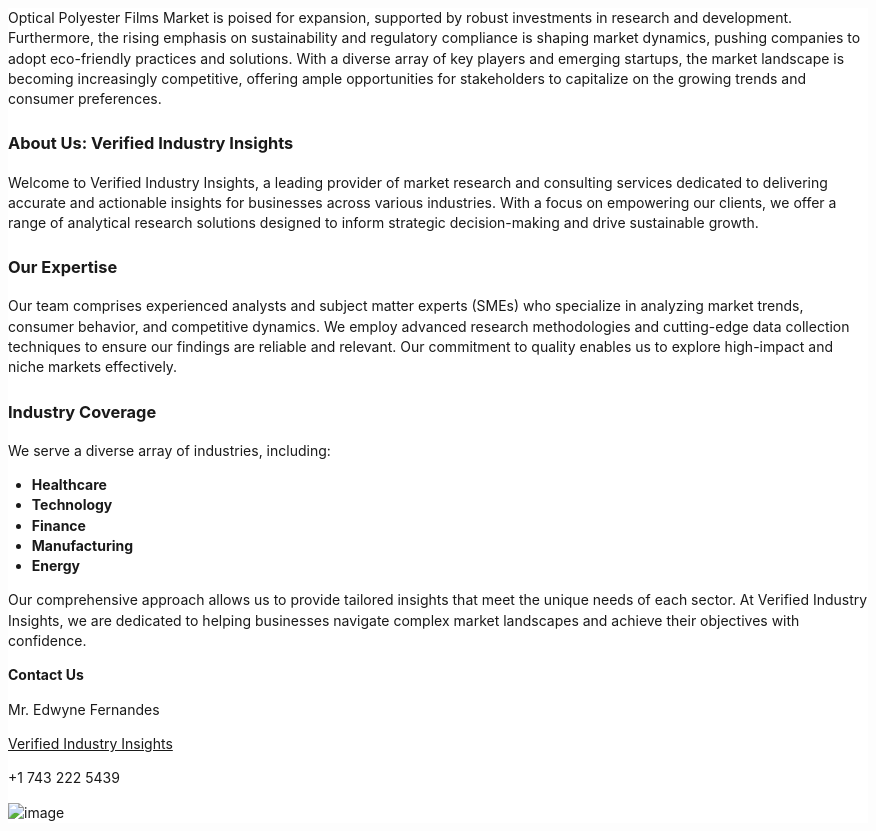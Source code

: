 Optical Polyester Films  Market is poised for expansion, supported by robust investments in research and development. Furthermore, the rising emphasis on sustainability and regulatory compliance is shaping market dynamics, pushing companies to adopt eco-friendly practices and solutions. With a diverse array of key players and emerging startups, the market landscape is becoming increasingly competitive, offering ample opportunities for stakeholders to capitalize on the growing trends and consumer preferences.</p><h3>About Us: Verified Industry Insights</h3><p>Welcome to Verified Industry Insights, a leading provider of market research and consulting services dedicated to delivering accurate and actionable insights for businesses across various industries. With a focus on empowering our clients, we offer a range of analytical research solutions designed to inform strategic decision-making and drive sustainable growth.</p><h3>Our Expertise</h3><p>Our team comprises experienced analysts and subject matter experts (SMEs) who specialize in analyzing market trends, consumer behavior, and competitive dynamics. We employ advanced research methodologies and cutting-edge data collection techniques to ensure our findings are reliable and relevant. Our commitment to quality enables us to explore high-impact and niche markets effectively.</p><h3>Industry Coverage</h3><p>We serve a diverse array of industries, including:</p><ul><li><strong>Healthcare</strong></li><li><strong>Technology</strong></li><li><strong>Finance</strong></li><li><strong>Manufacturing</strong></li><li><strong>Energy</strong></li></ul><p>Our comprehensive approach allows us to provide tailored insights that meet the unique needs of each sector. At Verified Industry Insights, we are dedicated to helping businesses navigate complex market landscapes and achieve their objectives with confidence.</p><p><strong>Contact Us</strong></p><p>Mr. Edwyne Fernandes</p><p><a href="https://www.verifiedindustryinsights.com/">Verified Industry Insights</a></p><p>+1 743 222 5439</p>
![image](https://github.com/user-attachments/assets/d2c906c2-1193-4ac5-ad6f-5fc6f4c61202)
